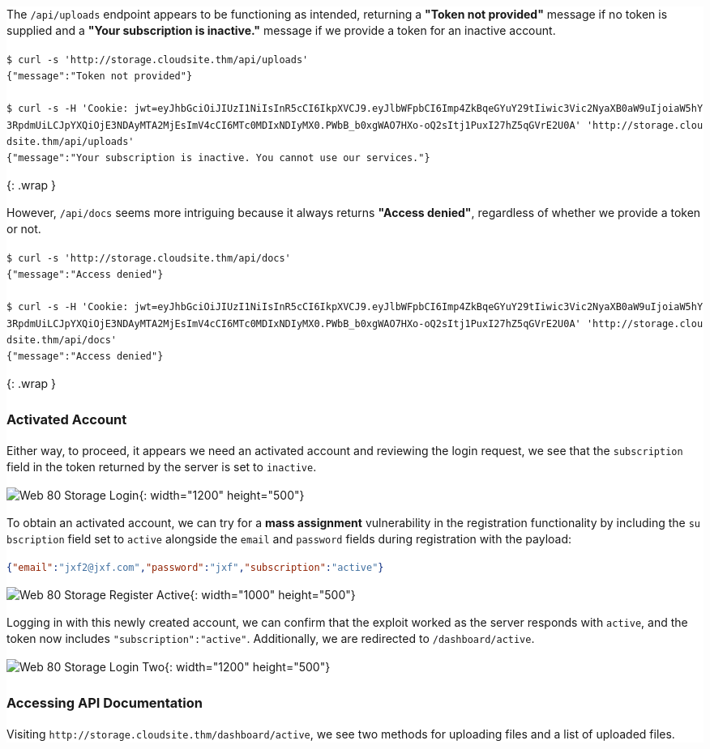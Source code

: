 The `/api/uploads` endpoint appears to be functioning as intended, returning a **"Token not provided"** message if no token is supplied and a **"Your subscription is inactive."** message if we provide a token for an inactive account.

```console
$ curl -s 'http://storage.cloudsite.thm/api/uploads'
{"message":"Token not provided"}

$ curl -s -H 'Cookie: jwt=eyJhbGciOiJIUzI1NiIsInR5cCI6IkpXVCJ9.eyJlbWFpbCI6Imp4ZkBqeGYuY29tIiwic3Vic2NyaXB0aW9uIjoiaW5hY3RpdmUiLCJpYXQiOjE3NDAyMTA2MjEsImV4cCI6MTc0MDIxNDIyMX0.PWbB_b0xgWAO7HXo-oQ2sItj1PuxI27hZ5qGVrE2U0A' 'http://storage.cloudsite.thm/api/uploads'
{"message":"Your subscription is inactive. You cannot use our services."}
```
{: .wrap }

However, `/api/docs` seems more intriguing because it always returns **"Access denied"**, regardless of whether we provide a token or not.

```console
$ curl -s 'http://storage.cloudsite.thm/api/docs'
{"message":"Access denied"}

$ curl -s -H 'Cookie: jwt=eyJhbGciOiJIUzI1NiIsInR5cCI6IkpXVCJ9.eyJlbWFpbCI6Imp4ZkBqeGYuY29tIiwic3Vic2NyaXB0aW9uIjoiaW5hY3RpdmUiLCJpYXQiOjE3NDAyMTA2MjEsImV4cCI6MTc0MDIxNDIyMX0.PWbB_b0xgWAO7HXo-oQ2sItj1PuxI27hZ5qGVrE2U0A' 'http://storage.cloudsite.thm/api/docs'
{"message":"Access denied"}
```
{: .wrap }

### Activated Account

Either way, to proceed, it appears we need an activated account and reviewing the login request, we see that the `subscription` field in the token returned by the server is set to `inactive`.

![Web 80 Storage Login](web_80_storage_login.webp){: width="1200" height="500"}

To obtain an activated account, we can try for a **mass assignment** vulnerability in the registration functionality by including the `subscription` field set to `active` alongside the `email` and `password` fields during registration with the payload:

```json
{"email":"jxf2@jxf.com","password":"jxf","subscription":"active"}
```

![Web 80 Storage Register Active](web_80_storage_register_active.webp){: width="1000" height="500"}

Logging in with this newly created account, we can confirm that the exploit worked as the server responds with `active`, and the token now includes `"subscription":"active"`. Additionally, we are redirected to `/dashboard/active`.

![Web 80 Storage Login Two](web_80_storage_login2.webp){: width="1200" height="500"}

### Accessing API Documentation

Visiting `http://storage.cloudsite.thm/dashboard/active`, we see two methods for uploading files and a list of uploaded files.
